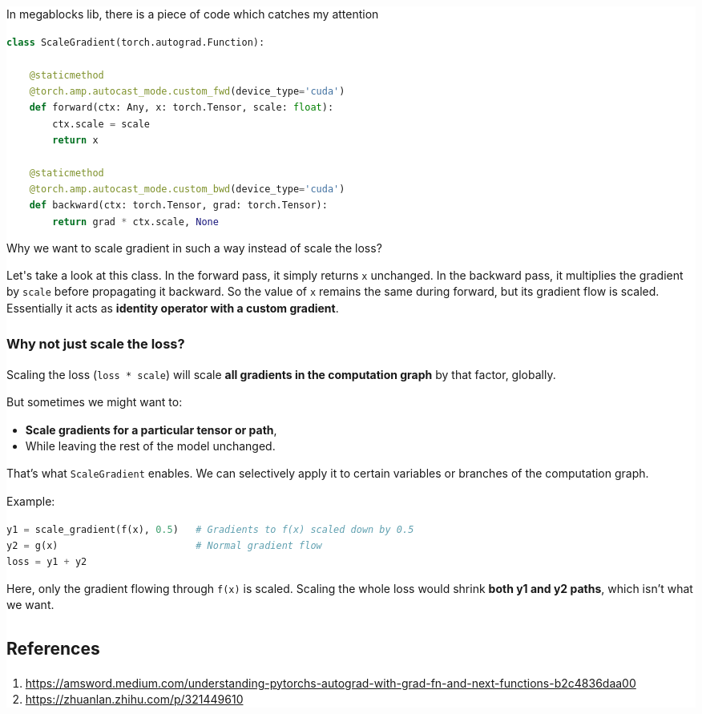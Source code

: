 In megablocks lib, there is a piece of code which catches my attention
```python
class ScaleGradient(torch.autograd.Function):

    @staticmethod
    @torch.amp.autocast_mode.custom_fwd(device_type='cuda')
    def forward(ctx: Any, x: torch.Tensor, scale: float):
        ctx.scale = scale
        return x

    @staticmethod
    @torch.amp.autocast_mode.custom_bwd(device_type='cuda')
    def backward(ctx: torch.Tensor, grad: torch.Tensor):
        return grad * ctx.scale, None
```

Why we want to scale gradient in such a way instead of scale the loss? 

Let's take a look at this class. In the forward pass, it simply returns `x` unchanged. In the backward pass, it multiplies the gradient by `scale` before propagating it backward. So the value of `x` remains the same during forward, but its gradient flow is scaled. Essentially it acts as **identity operator with a custom gradient**.


### Why not just scale the loss?

Scaling the loss (`loss * scale`) will scale **all gradients in the computation graph** by that factor, globally.

But sometimes we might want to:

* **Scale gradients for a particular tensor or path**,
* While leaving the rest of the model unchanged.

That’s what `ScaleGradient` enables. We can selectively apply it to certain variables or branches of the computation graph.

Example:

```python
y1 = scale_gradient(f(x), 0.5)   # Gradients to f(x) scaled down by 0.5
y2 = g(x)                        # Normal gradient flow
loss = y1 + y2
```

Here, only the gradient flowing through `f(x)` is scaled. Scaling the whole loss would shrink **both y1 and y2 paths**, which isn’t what we want.


## References
1. https://amsword.medium.com/understanding-pytorchs-autograd-with-grad-fn-and-next-functions-b2c4836daa00
2. https://zhuanlan.zhihu.com/p/321449610 

